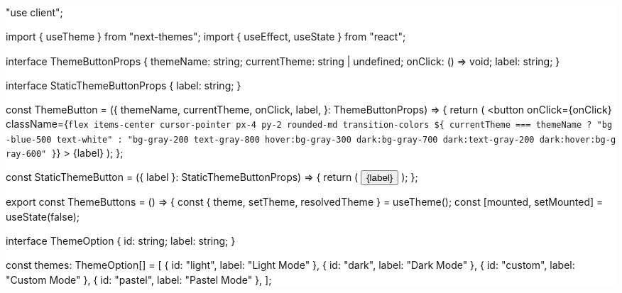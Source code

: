 "use client";

import { useTheme } from "next-themes";
import { useEffect, useState } from "react";

interface ThemeButtonProps {
themeName: string;
currentTheme: string | undefined;
onClick: () => void;
label: string;
}

interface StaticThemeButtonProps {
label: string;
}

const ThemeButton = ({
themeName,
currentTheme,
onClick,
label,
}: ThemeButtonProps) => {
return (
<button
onClick={onClick}
className={`flex items-center cursor-pointer px-4 py-2 rounded-md transition-colors ${
        currentTheme === themeName
          ? "bg-blue-500 text-white"
          : "bg-gray-200 text-gray-800 hover:bg-gray-300 dark:bg-gray-700 dark:text-gray-200 dark:hover:bg-gray-600"
      }`} >
{label}
</button>
);
};

const StaticThemeButton = ({ label }: StaticThemeButtonProps) => {
return (
<button className="flex items-center cursor-pointer px-4 py-2 rounded-md bg-gray-200 text-gray-800 dark:bg-gray-700 dark:text-gray-200">
{label}
</button>
);
};

export const ThemeButtons = () => {
const { theme, setTheme, resolvedTheme } = useTheme();
const [mounted, setMounted] = useState<boolean>(false);

interface ThemeOption {
id: string;
label: string;
}

const themes: ThemeOption[] = [
{ id: "light", label: "Light Mode" },
{ id: "dark", label: "Dark Mode" },
{ id: "custom", label: "Custom Mode" },
{ id: "pastel", label: "Pastel Mode" },
];
